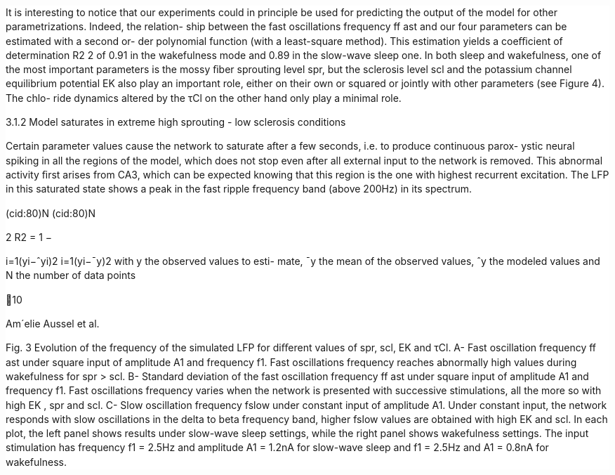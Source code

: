 It is interesting to notice that our experiments could
in principle be used for predicting the output of the
model for other parametrizations. Indeed, the relation-
ship between the fast oscillations frequency ff ast and
our four parameters can be estimated with a second or-
der polynomial function (with a least-square method).
This estimation yields a coeﬃcient of determination
R2 2 of 0.91 in the wakefulness mode and 0.89 in the
slow-wave sleep one. In both sleep and wakefulness, one
of the most important parameters is the mossy ﬁber
sprouting level spr, but the sclerosis level scl and the
potassium channel equilibrium potential EK also play
an important role, either on their own or squared or
jointly with other parameters (see Figure 4). The chlo-
ride dynamics altered by the τCl on the other hand only
play a minimal role.

3.1.2 Model saturates in extreme high sprouting - low
sclerosis conditions

Certain parameter values cause the network to saturate
after a few seconds, i.e. to produce continuous parox-
ystic neural spiking in all the regions of the model,
which does not stop even after all external input to the
network is removed. This abnormal activity ﬁrst arises
from CA3, which can be expected knowing that this
region is the one with highest recurrent excitation. The
LFP in this saturated state shows a peak in the fast
ripple frequency band (above 200Hz) in its spectrum.

(cid:80)N
(cid:80)N

2 R2 = 1 −

i=1(yi−ˆyi)2
i=1(yi−¯y)2 with y the observed values to esti-
mate, ¯y the mean of the observed values, ˆy the modeled values
and N the number of data points

10

Am´elie Aussel et al.

Fig. 3 Evolution of the frequency of the simulated LFP for diﬀerent values of spr, scl, EK and τCl. A- Fast oscillation
frequency ff ast under square input of amplitude A1 and frequency f1. Fast oscillations frequency reaches abnormally high
values during wakefulness for spr > scl. B- Standard deviation of the fast oscillation frequency ff ast under square input
of amplitude A1 and frequency f1. Fast oscillations frequency varies when the network is presented with successive
stimulations, all the more so with high EK , spr and scl. C- Slow oscillation frequency fslow under constant input of
amplitude A1. Under constant input, the network responds with slow oscillations in the delta to beta frequency band,
higher fslow values are obtained with high EK and scl. In each plot, the left panel shows results under slow-wave sleep
settings, while the right panel shows wakefulness settings. The input stimulation has frequency f1 = 2.5Hz and amplitude
A1 = 1.2nA for slow-wave sleep and f1 = 2.5Hz and A1 = 0.8nA for wakefulness.
